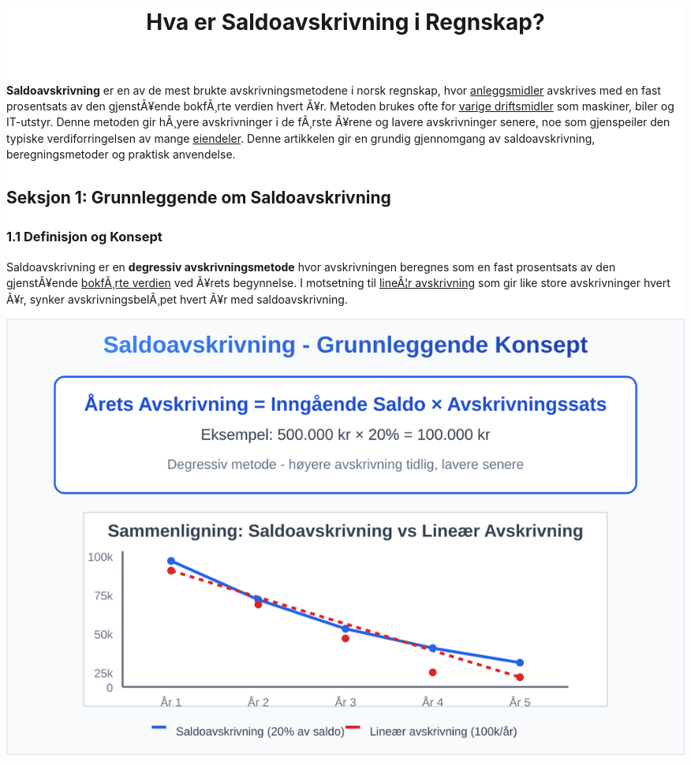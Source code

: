 ﻿---
title: "Hva er Saldoavskrivning i Regnskap?"
meta_title: "Hva er Saldoavskrivning i Regnskap?"
meta_description: '**Saldoavskrivning** er en av de mest brukte avskrivningsmetodene i norsk regnskap, hvor [anleggsmidler](/blogs/regnskap/hva-er-anleggsmidler "Hva er Anleggsmid...'
slug: hva-er-saldoavskrivning
type: blog
layout: pages/single
---

**Saldoavskrivning** er en av de mest brukte avskrivningsmetodene i norsk regnskap, hvor [anleggsmidler](/blogs/regnskap/hva-er-anleggsmidler "Hva er Anleggsmidler? Komplett Guide til Faste Eiendeler") avskrives med en fast prosentsats av den gjenstÃ¥ende bokfÃ¸rte verdien hvert Ã¥r. Metoden brukes ofte for [varige driftsmidler](/blogs/regnskap/hva-er-varige-driftsmidler "Hva er Varige Driftsmidler? Komplett Guide til Avskrivbare Anleggsmidler") som maskiner, biler og IT-utstyr. Denne metoden gir hÃ¸yere avskrivninger i de fÃ¸rste Ã¥rene og lavere avskrivninger senere, noe som gjenspeiler den typiske verdiforringelsen av mange [eiendeler](/blogs/regnskap/hva-er-eiendel "Hva er Eiendel i Regnskap? Komplett Guide til Eiendom og Verdier"). Denne artikkelen gir en grundig gjennomgang av saldoavskrivning, beregningsmetoder og praktisk anvendelse.

## Seksjon 1: Grunnleggende om Saldoavskrivning

### 1.1 Definisjon og Konsept

Saldoavskrivning er en **degressiv avskrivningsmetode** hvor avskrivningen beregnes som en fast prosentsats av den gjenstÃ¥ende [bokfÃ¸rte verdien](/blogs/regnskap/hva-er-bokfort-verdi "Hva er BokfÃ¸rt Verdi? Komplett Guide til BalansefÃ¸rte Verdier") ved Ã¥rets begynnelse. I motsetning til [lineÃ¦r avskrivning](/blogs/regnskap/hva-er-avskrivning "Hva er Avskrivning? Komplett Guide til Avskrivningsmetoder") som gir like store avskrivninger hvert Ã¥r, synker avskrivningsbelÃ¸pet hvert Ã¥r med saldoavskrivning.

![Saldoavskrivning Grunnleggende Konsept](saldoavskrivning-konsept.svg)
